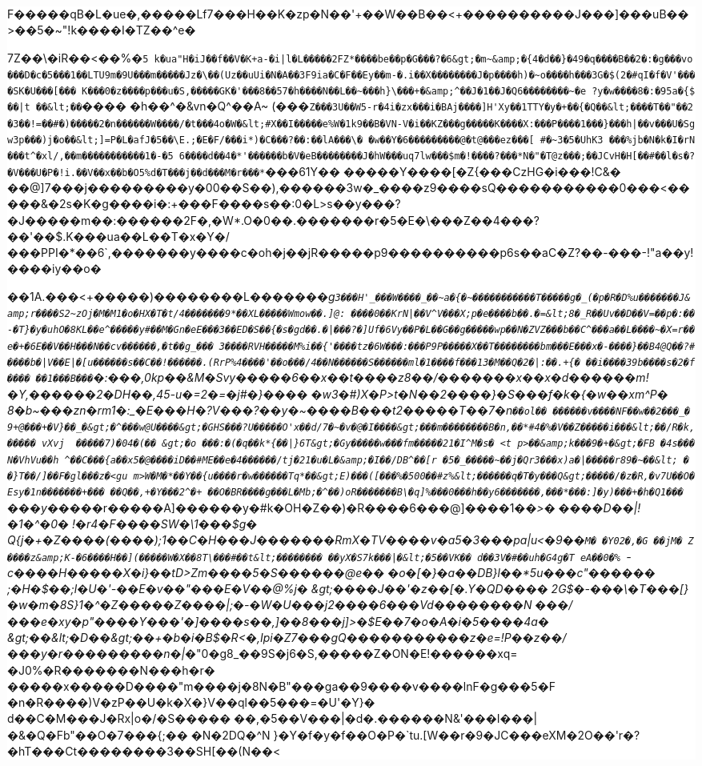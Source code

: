 

F�����qB�L�ue�,�����Lf7���H��K�zp�N��'+��W��B��&lt;+����������J���]���uB��&gt;��5�~"!k����I�TZ��^e�

7Z��\�iR��&lt;��%�`5
k�ua"H�iJ��f��V�K+a-�i|l�L�����2FZ*����be��p�G���?�6&gt;�m~&amp;�{4�d��}�49�q����B��2�:�g���vo���D�c�5���1��LTU9m�9U���m�����Jz�\��(Uz��uUi�N�A��3F9ia�C�F��Ey��m-�.i��X��������J�p����h)�~o����h���3G�$(2�#qI�f�V'����SK�U���[��� K���0�z����p���u�S,�����GK�'���8��57�h����N��L��~���h}\���+�&amp;^��J�1��J�Q6��������~�e ?y�w����8�:�95a�{$
 ��|t
��&lt;��`��<sg>��
�h��^�&amp;vn�Q^��A~
(���`Z���3U��W5-r�4i�zx���i�BAj����]H'Xy��1TTY�y�+��{�Q��&lt;����T��"��2�3��!=��#�)�����2�n������W����/�t���4o�W�&lt;#X��I�����e%W�1k9��B�VN-V�i��KZ���g�����K����X:���P����1���}���h|��v���U�Sgw3p���)j�o��&lt;]=P�L�afJ�5��\E.;�E�F/���i*)�C���?��:��lA���\�
�w��Y�6���������@�t@���ez���[ #�~3�5�UhK3
���%jb�N�k�I�rN���t^�xl/,��m�����������1�-�5
6����d��4�*'������b�V�eB��������J�hW���uq7lw���$m�!����?���*N�"�T@z���;��JCvH�H[��#��l�s�?�V���U�P�!i.��V��x��b�O5%d�T���j��d���M�r���*`���61Y��
�����Y����[�Z{���CzHG�i���!C&amp;�	��@]7���j���������y�00��S��),������3w�_����z9����sQ�����������0���&lt;�����&amp;�2s�K�g����i�:+���F����s��:0�L&gt;s��y���?�J�����m��:������2F�,�W*.O�0��.�������r�5�E�\���Z��4���?��'��$.K���ua��L��T�x�Y�/���PPI�*��6`,�������y����c�oh�j��jR�����p9����������p6s��aC�Z?��-���-!"a��y!����iy��o�

��1A.���&lt;+�����)��������L������*�g`3���H'_���W����_��~a�{�~�����������T�����g�_(�p�R�D%u�������J&amp;r����S2~zOj�M�M1�o�HX�T�t/4�������9*��XL�����Wmow��.]@:	����0��KrN|��V^V���X;p�e����b��.�=&lt;8�_R��Uv��D��V=��p�:��-�T}�y�uhO�8KL��e^�����y#��M�Gn�eE���3��ED�S��{�s�gd��.�|���?�]Uf�6Vy��P�L��G��g�����wp��N�ZVZ���b��C^���a��L����~�X=r��e�+�6E��V��H���N��cv������,�t��g_��� 3����RVH�����M%i��{'����tz�6W���:���P9P�����X��T��������bm���E���x�-����}��B4@Q��?#����b�|V��E|�[u������s��C��!������.(RrP%4����'��o���/4��N������S������ml�1����f���13�M��Q�2�|:��.+{�
��i����39b����s�2�f����	��1���B���`�:���,0kp��&amp;M�Svy�����6��x��t����z8��/�������x��x�d������m!�Y,������2�DH��,45-u�=2�=�j#�}����
�w3�#)X�P&gt;t�N��2����}�S���f�k�{�w��xm^P�	8�b~���zn�rm1�:_�E���H�?V���?��y�~����B���t2�����T��7�n`��ol��
������v����NF��w��2���_�9+@���+�V}��_�&gt;�^���w@U����&gt;�GHS���?U�����O'x��d/7�~�v�@�I����&gt;���m��������B�n,��*#4�%�V��Z�����i���&lt;��/R�k,����� vXvj	�����7)�04�(�� &gt;�o
���:�(�q��k*{��|}6T&gt;�Gy�����w���fm�����21�I^M�s�	<t p>��&amp;k���9�+�&gt;�FB
�4s���N�VhVu��h
^��C���{a��x5�@����iD��#ME��e�4������/tj�21�u�L�&amp;�I��/DB^��[r �5�_�����~��j�Qr3���x)a�|�����r89�~��&lt;
��}T��/]��F�gl���z�<gu m>W�M�*��Y��{u����r�w������Tq*��&gt;E)���([���%�500��#z%&lt;������q�T�y���Q&gt;�����/�z�R,�v7U��O�Esy�1n�������+��� ��Q��,+�Y���2^�+
��O�BR����g���L�Mb;�^��)oR�������B\�q]%���0���h��y6�������,���*���:]�y)���+�h�Q1���`���y*�����r�����A]������y�#k�OH�Z��)�R����6���@]����1�_�&gt;�
����D��|!�1�^�0�
!�r4�F����SW�\1���$g�	Q{j�+�Z����(����);1��C�H���J�������RmX�TV����v�a5�3���pa|u&lt;�9��`M� �Y02�,�G
��jM� Z����z&amp;K-�6����H��](�����W�X��8T\���#��t&lt;��������
��yX�S7k���|�&lt;�5��VK�� d��3V�#��uh�G4g�T
eA��0�%
`-c����H�����X�i}��tD&gt;Zm����5�S������@e�� �o�[�}�a��DB}l��*5u���c"������ ;�H�$��;l�U�'-��E�v��"���E�V��@%j�	&gt;����J��'�z��[�.Y�QD����
2G$�-���\�T���[}�w�m�8S}1�^�Z�����Z����|;�-�W�U���j2����6���Vd��������N ���/���e�xy�p"����Y���'�]����s��,]��8���j]&gt;�$E��7�o�A�i�5����4a�
&gt;��&lt;�D��&gt;��+�b�i�B$�R&lt;�,Ipi�Z7���gQ�����������z�e=!P��z��/���y�r���������n�|_�"0�g8_��9S�j6�S,�����Z�ON�E!������xq=
�J0%�R�������N���h�r� �����x�����D����"m����j�8N�B"���ga��9����v����lnF�g���5�F	�n�R����)V�zP��U�k�X�}V��ql��5���=�U'�Y}�\
d��C�M���J�Rx|o�/�S�����
��,�5��V���|�d�.������N&amp;'���I���\|�&amp;�Q�Fb"��O�7���{;�� �N�2DQ�^N }�Y�f�y�f��O�P�`tu.[W��r�9�JC���eXM�2O��'r�?�hT���Ct��������3��SH[��(N��&lt;